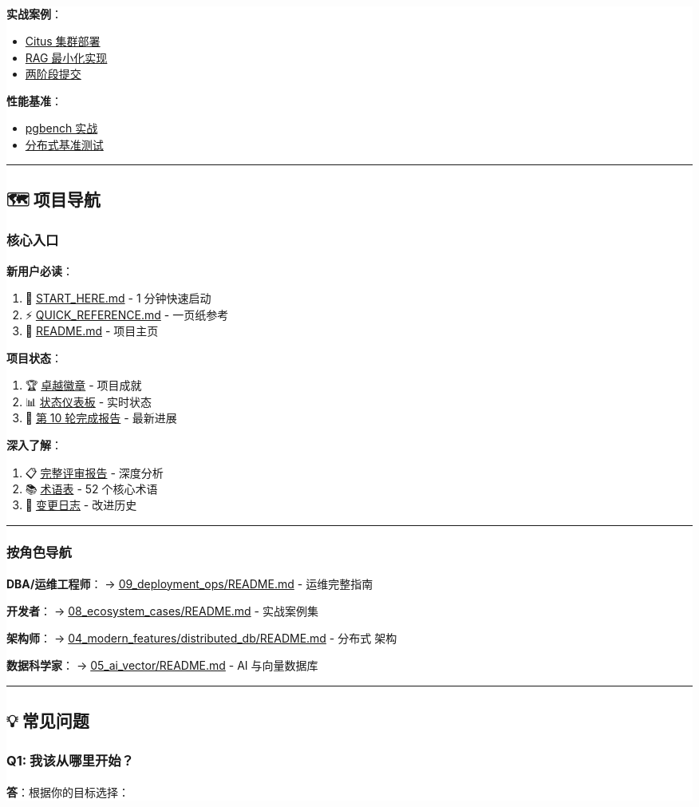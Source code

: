 **实战案例**：

- [Citus 集群部署](08_ecosystem_cases/distributed_db/citus_demo/README.md)
- [RAG 最小化实现](08_ecosystem_cases/ai_vector/rag_minimal/README.md)
- [两阶段提交](08_ecosystem_cases/distributed_db/two_phase_commit_min.sql)

**性能基准**：

- [pgbench 实战](10_benchmarks/pgbench_oltp_playbook.md)
- [分布式基准测试](10_benchmarks/distributed_benchmarks.md)

---

## 🗺️ 项目导航

### 核心入口

**新用户必读**：

1. 🚀 [START_HERE.md](START_HERE.md) - 1 分钟快速启动
2. ⚡ [QUICK_REFERENCE.md](QUICK_REFERENCE.md) - 一页纸参考
3. 📖 [README.md](README.md) - 项目主页

**项目状态**：

1. 🏆 [卓越徽章](PROJECT_EXCELLENCE_BADGE.md) - 项目成就
2. 📊 [状态仪表板](PROJECT_STATUS_DASHBOARD.md) - 实时状态
3. 🎊 [第 10 轮完成报告](CONTINUOUS_PROGRESS_ROUND_10_COMPLETE.md) - 最新进展

**深入了解**：

1. 📋 [完整评审报告](docs/reviews/2025_10_critical_review.md) - 深度分析
2. 📚 [术语表](GLOSSARY.md) - 52 个核心术语
3. 📝 [变更日志](CHANGELOG.md) - 改进历史

---

### 按角色导航

**DBA/运维工程师**： → [09_deployment_ops/README.md](09_deployment_ops/README.md) - 运维完整指南

**开发者**： → [08_ecosystem_cases/README.md](08_ecosystem_cases/README.md) - 实战案例集

**架构师**： →
[04_modern_features/distributed_db/README.md](04_modern_features/distributed_db/README.md) - 分布式
架构

**数据科学家**： → [05_ai_vector/README.md](05_ai_vector/README.md) - AI 与向量数据库

---

## 💡 常见问题

### Q1: 我该从哪里开始？

**答**：根据你的目标选择：
